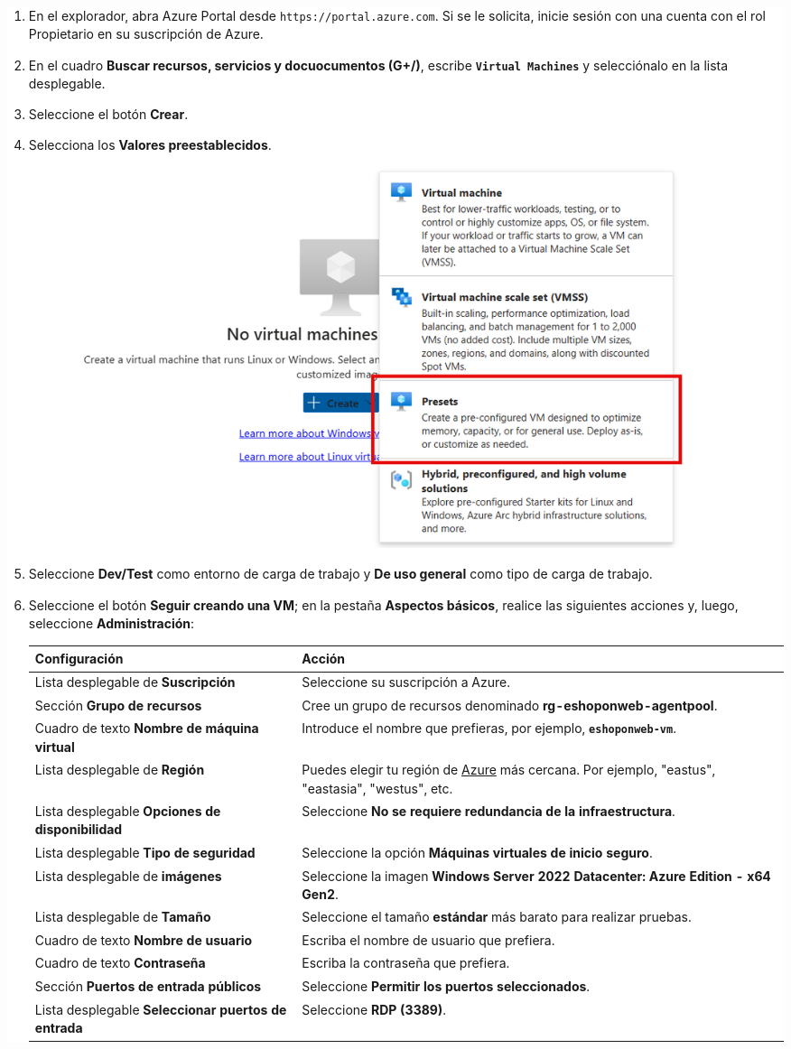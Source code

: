1. En el explorador, abra Azure Portal desde `https://portal.azure.com`. Si se le solicita, inicie sesión con una cuenta con el rol Propietario en su suscripción de Azure.

1. En el cuadro **Buscar recursos, servicios y docuocumentos (G+/)**, escribe **`Virtual Machines`** y selecciónalo en la lista desplegable.

1. Seleccione el botón **Crear**.

1. Selecciona los **Valores preestablecidos**.

    ![Captura de pantalla de la creación de una máquina virtual con configuración preestablecida.](images/create-virtual-machine-preset.png)

1. Seleccione **Dev/Test** como entorno de carga de trabajo y **De uso general** como tipo de carga de trabajo.

1. Seleccione el botón **Seguir creando una VM**; en la pestaña **Aspectos básicos**, realice las siguientes acciones y, luego, seleccione **Administración**:

   | Configuración | Acción |
   | -- | -- |
   | Lista desplegable de **Suscripción** | Seleccione su suscripción a Azure. |
   | Sección **Grupo de recursos** | Cree un grupo de recursos denominado **rg-eshoponweb-agentpool**. |
   | Cuadro de texto **Nombre de máquina virtual**  | Introduce el nombre que prefieras, por ejemplo, **`eshoponweb-vm`**. |
   | Lista desplegable de **Región** | Puedes elegir tu región de [Azure](https://azure.microsoft.com/explore/global-infrastructure/geographies) más cercana. Por ejemplo, "eastus", "eastasia", "westus", etc. |
   | Lista desplegable **Opciones de disponibilidad** | Seleccione **No se requiere redundancia de la infraestructura**. |
   | Lista desplegable **Tipo de seguridad** | Seleccione la opción **Máquinas virtuales de inicio seguro**. |
   | Lista desplegable de **imágenes** | Seleccione la imagen **Windows Server 2022 Datacenter: Azure Edition - x64 Gen2**. |
   | Lista desplegable de **Tamaño** | Seleccione el tamaño **estándar** más barato para realizar pruebas. |
   | Cuadro de texto **Nombre de usuario** | Escriba el nombre de usuario que prefiera. |
   | Cuadro de texto **Contraseña** | Escriba la contraseña que prefiera. |
   | Sección **Puertos de entrada públicos** | Seleccione **Permitir los puertos seleccionados**. |
   | Lista desplegable **Seleccionar puertos de entrada** | Seleccione **RDP (3389)**. |
